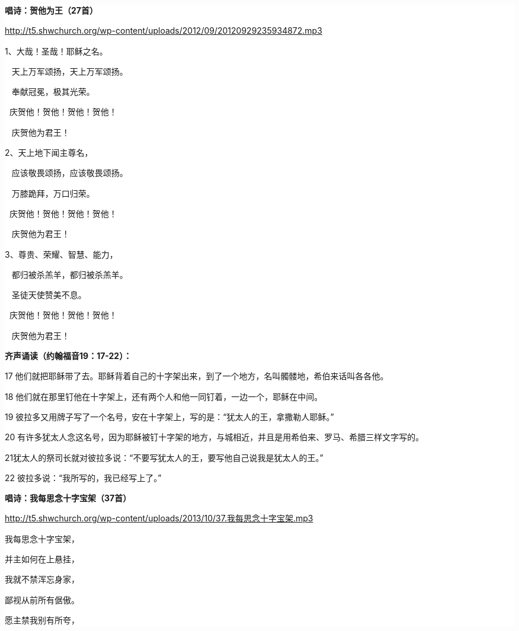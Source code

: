**唱诗：贺他为王（27首）** <audio class="wp-audio-shortcode" id="audio-13648-509" preload="none" style="width: 100%;" controls="controls"><source type="audio/mpeg" src="http://t5.shwchurch.org/wp-content/uploads/2012/09/20120929235934872.mp3?_=509" />

<http://t5.shwchurch.org/wp-content/uploads/2012/09/20120929235934872.mp3></audio> 

1、大哉！圣哉！耶稣之名。
	  
&nbsp; &nbsp;天上万军颂扬，天上万军颂扬。
	  
&nbsp; &nbsp;奉献冠冕，极其光荣。
	  
&nbsp;&nbsp;庆贺他！贺他！贺他！贺他！
	  
&nbsp; &nbsp;庆贺他为君王！
	  
2、天上地下闻主尊名，
	  
&nbsp; &nbsp;应该敬畏颂扬，应该敬畏颂扬。
	  
&nbsp; &nbsp;万膝跪拜，万口归荣。
	  
&nbsp;&nbsp;庆贺他！贺他！贺他！贺他！&nbsp;
	  
&nbsp; &nbsp;庆贺他为君王！
	  
3、尊贵、荣耀、智慧、能力，
	  
&nbsp; &nbsp;都归被杀羔羊，都归被杀羔羊。
	  
&nbsp; &nbsp;圣徒天使赞美不息。
	  
&nbsp;&nbsp;庆贺他！贺他！贺他！贺他！&nbsp;
	  
&nbsp; &nbsp;庆贺他为君王！ 

**齐声诵读（约翰福音19：17-22）：**
	  
17 他们就把耶稣带了去。耶稣背着自己的十字架出来，到了一个地方，名叫髑髅地，希伯来话叫各各他。
	  
18 他们就在那里钉他在十字架上，还有两个人和他一同钉着，一边一个，耶稣在中间。
	  
19 彼拉多又用牌子写了一个名号，安在十字架上，写的是：&ldquo;犹太人的王，拿撒勒人耶稣。&rdquo;
	  
20 有许多犹太人念这名号，因为耶稣被钉十字架的地方，与城相近，并且是用希伯来、罗马、希腊三样文字写的。
	  
21犹太人的祭司长就对彼拉多说：&ldquo;不要写犹太人的王，要写他自己说我是犹太人的王。&rdquo;
	  
22 彼拉多说：&ldquo;我所写的，我已经写上了。&rdquo; 

**唱诗：我每思念十字宝架（37首）** <audio class="wp-audio-shortcode" id="audio-13648-510" preload="none" style="width: 100%;" controls="controls"><source type="audio/mpeg" src="http://t5.shwchurch.org/wp-content/uploads/2013/10/37.我每思念十字宝架.mp3?_=510" />

<http://t5.shwchurch.org/wp-content/uploads/2013/10/37.我每思念十字宝架.mp3></audio> 

我每思念十字宝架，
	  
并主如何在上悬挂，
	  
我就不禁浑忘身家，
	  
鄙视从前所有倨傲。 

愿主禁我别有所夸，
	  
